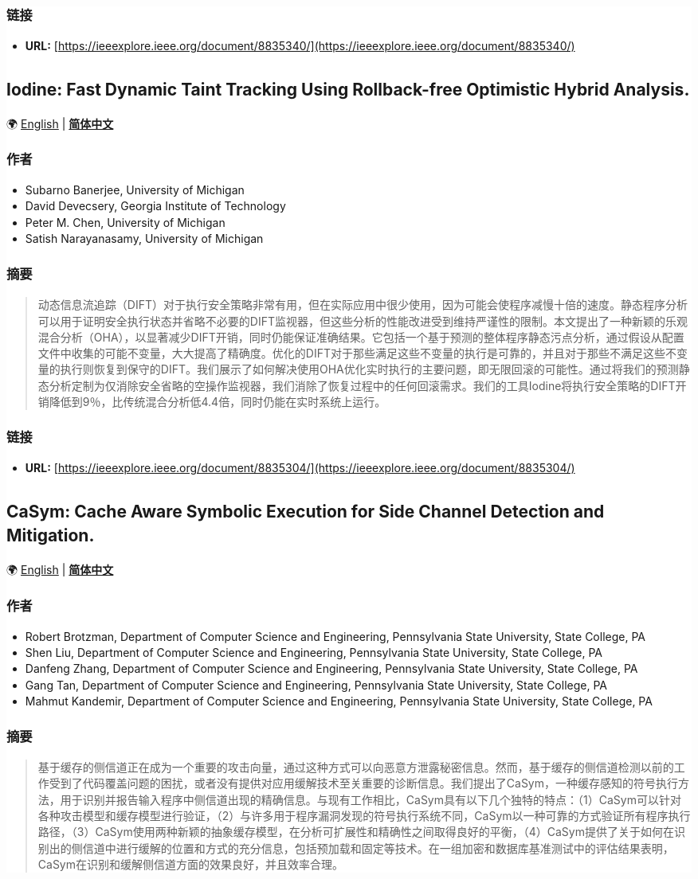 ### 链接
- **URL:** [https://ieeexplore.ieee.org/document/8835340/](https://ieeexplore.ieee.org/document/8835340/)
## Iodine: Fast Dynamic Taint Tracking Using Rollback-free Optimistic Hybrid Analysis.
🌍 [English](../../../docs/en/IEEE%20Symposium%20on%20Security%20and%20Privacy/IEEE%20Symposium%20on%20Security%20and%20Privacy[2019].md#iodine-fast-dynamic-taint-tracking-using-rollback-free-optimistic-hybrid-analysis) | **[简体中文](../../../docs/zh-CN/IEEE%20Symposium%20on%20Security%20and%20Privacy/IEEE%20Symposium%20on%20Security%20and%20Privacy[2019].md#iodine-fast-dynamic-taint-tracking-using-rollback-free-optimistic-hybrid-analysis)**
### 作者
* Subarno Banerjee, University of Michigan
* David Devecsery, Georgia Institute of Technology
* Peter M. Chen, University of Michigan
* Satish Narayanasamy, University of Michigan
### 摘要
> 动态信息流追踪（DIFT）对于执行安全策略非常有用，但在实际应用中很少使用，因为可能会使程序减慢十倍的速度。静态程序分析可以用于证明安全执行状态并省略不必要的DIFT监视器，但这些分析的性能改进受到维持严谨性的限制。本文提出了一种新颖的乐观混合分析（OHA），以显著减少DIFT开销，同时仍能保证准确结果。它包括一个基于预测的整体程序静态污点分析，通过假设从配置文件中收集的可能不变量，大大提高了精确度。优化的DIFT对于那些满足这些不变量的执行是可靠的，并且对于那些不满足这些不变量的执行则恢复到保守的DIFT。我们展示了如何解决使用OHA优化实时执行的主要问题，即无限回滚的可能性。通过将我们的预测静态分析定制为仅消除安全省略的空操作监视器，我们消除了恢复过程中的任何回滚需求。我们的工具Iodine将执行安全策略的DIFT开销降低到9％，比传统混合分析低4.4倍，同时仍能在实时系统上运行。

### 链接
- **URL:** [https://ieeexplore.ieee.org/document/8835304/](https://ieeexplore.ieee.org/document/8835304/)
## CaSym: Cache Aware Symbolic Execution for Side Channel Detection and Mitigation.
🌍 [English](../../../docs/en/IEEE%20Symposium%20on%20Security%20and%20Privacy/IEEE%20Symposium%20on%20Security%20and%20Privacy[2019].md#casym-cache-aware-symbolic-execution-for-side-channel-detection-and-mitigation) | **[简体中文](../../../docs/zh-CN/IEEE%20Symposium%20on%20Security%20and%20Privacy/IEEE%20Symposium%20on%20Security%20and%20Privacy[2019].md#casym-cache-aware-symbolic-execution-for-side-channel-detection-and-mitigation)**
### 作者
* Robert Brotzman, Department of Computer Science and Engineering, Pennsylvania State University, State College, PA
* Shen Liu, Department of Computer Science and Engineering, Pennsylvania State University, State College, PA
* Danfeng Zhang, Department of Computer Science and Engineering, Pennsylvania State University, State College, PA
* Gang Tan, Department of Computer Science and Engineering, Pennsylvania State University, State College, PA
* Mahmut Kandemir, Department of Computer Science and Engineering, Pennsylvania State University, State College, PA
### 摘要
> 基于缓存的侧信道正在成为一个重要的攻击向量，通过这种方式可以向恶意方泄露秘密信息。然而，基于缓存的侧信道检测以前的工作受到了代码覆盖问题的困扰，或者没有提供对应用缓解技术至关重要的诊断信息。我们提出了CaSym，一种缓存感知的符号执行方法，用于识别并报告输入程序中侧信道出现的精确信息。与现有工作相比，CaSym具有以下几个独特的特点：（1）CaSym可以针对各种攻击模型和缓存模型进行验证，（2）与许多用于程序漏洞发现的符号执行系统不同，CaSym以一种可靠的方式验证所有程序执行路径，（3）CaSym使用两种新颖的抽象缓存模型，在分析可扩展性和精确性之间取得良好的平衡，（4）CaSym提供了关于如何在识别出的侧信道中进行缓解的位置和方式的充分信息，包括预加载和固定等技术。在一组加密和数据库基准测试中的评估结果表明，CaSym在识别和缓解侧信道方面的效果良好，并且效率合理。
